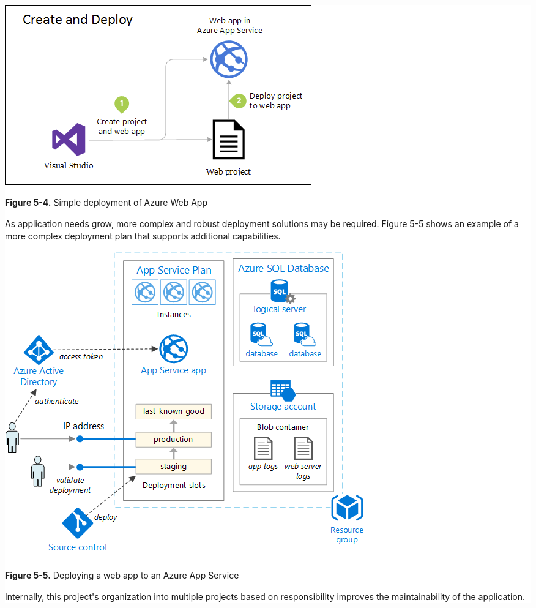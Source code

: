 ![](./media/image5-4.png)

**Figure 5-4.** Simple deployment of Azure Web App

As application needs grow, more complex and robust deployment solutions may be required. Figure 5-5 shows an example of a more complex deployment plan that supports additional capabilities.

![](./media/image5-5.png)

**Figure 5-5.** Deploying a web app to an Azure App Service

Internally, this project's organization into multiple projects based on responsibility improves the maintainability of the application.
